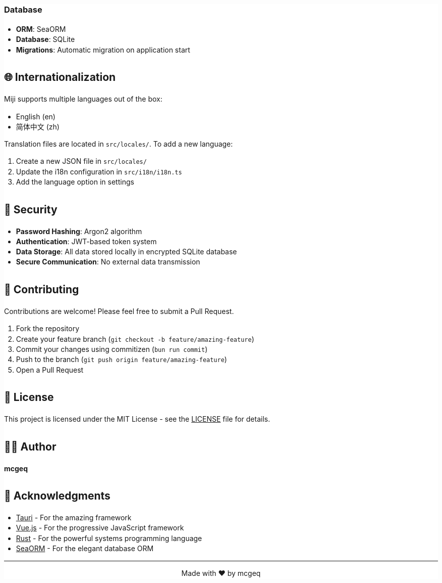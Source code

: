 ### Database

- **ORM**: SeaORM
- **Database**: SQLite
- **Migrations**: Automatic migration on application start

## 🌐 Internationalization

Miji supports multiple languages out of the box:

- English (en)
- 简体中文 (zh)

Translation files are located in `src/locales/`. To add a new language:

1. Create a new JSON file in `src/locales/`
2. Update the i18n configuration in `src/i18n/i18n.ts`
3. Add the language option in settings

## 🔐 Security

- **Password Hashing**: Argon2 algorithm
- **Authentication**: JWT-based token system
- **Data Storage**: All data stored locally in encrypted SQLite database
- **Secure Communication**: No external data transmission

## 🤝 Contributing

Contributions are welcome! Please feel free to submit a Pull Request.

1. Fork the repository
2. Create your feature branch (`git checkout -b feature/amazing-feature`)
3. Commit your changes using commitizen (`bun run commit`)
4. Push to the branch (`git push origin feature/amazing-feature`)
5. Open a Pull Request

## 📝 License

This project is licensed under the MIT License - see the [LICENSE](LICENSE) file for details.

## 👨‍💻 Author

**mcgeq**

## 🙏 Acknowledgments

- [Tauri](https://tauri.app/) - For the amazing framework
- [Vue.js](https://vuejs.org/) - For the progressive JavaScript framework
- [Rust](https://www.rust-lang.org/) - For the powerful systems programming language
- [SeaORM](https://www.sea-ql.org/SeaORM/) - For the elegant database ORM

---

<div align="center">
Made with ❤️ by mcgeq
</div>

